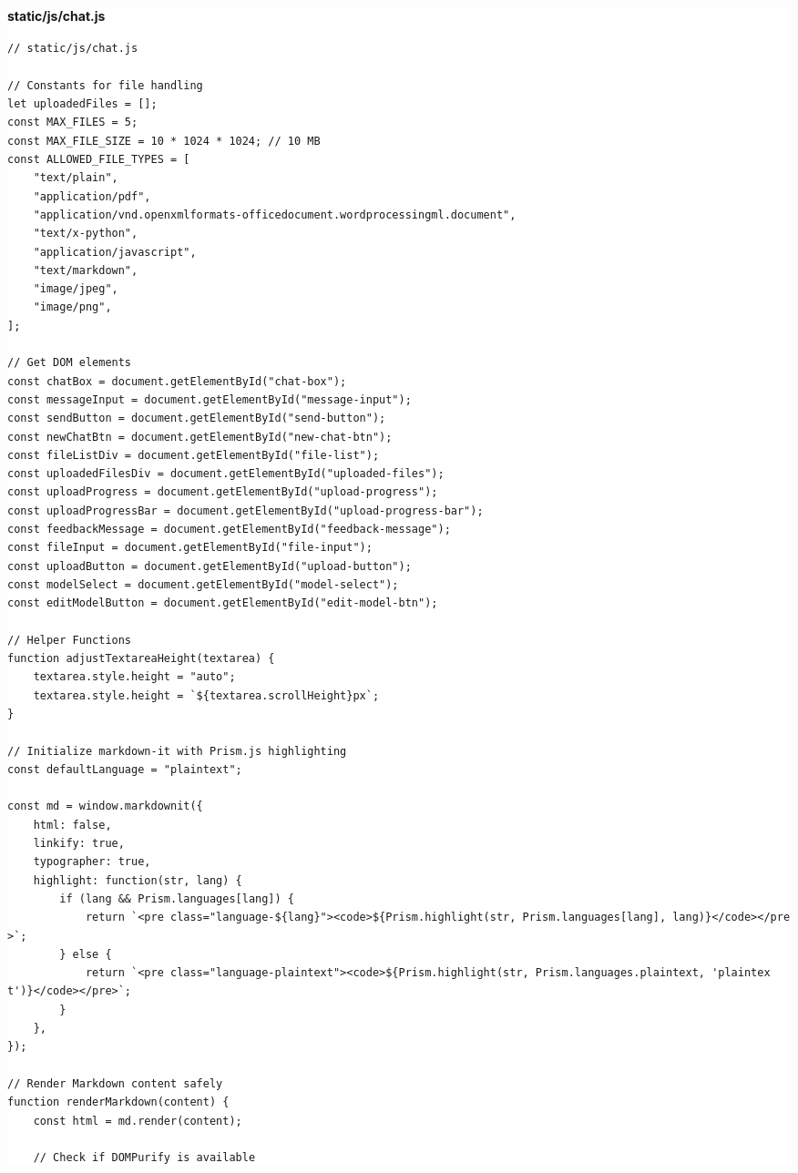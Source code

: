   
**static/js/chat.js**
```
// static/js/chat.js
  
// Constants for file handling
let uploadedFiles = [];
const MAX_FILES = 5;
const MAX_FILE_SIZE = 10 * 1024 * 1024; // 10 MB
const ALLOWED_FILE_TYPES = [
    "text/plain",
    "application/pdf",
    "application/vnd.openxmlformats-officedocument.wordprocessingml.document",
    "text/x-python",
    "application/javascript",
    "text/markdown",
    "image/jpeg",
    "image/png",
];
  
// Get DOM elements
const chatBox = document.getElementById("chat-box");
const messageInput = document.getElementById("message-input");
const sendButton = document.getElementById("send-button");
const newChatBtn = document.getElementById("new-chat-btn");
const fileListDiv = document.getElementById("file-list");
const uploadedFilesDiv = document.getElementById("uploaded-files");
const uploadProgress = document.getElementById("upload-progress");
const uploadProgressBar = document.getElementById("upload-progress-bar");
const feedbackMessage = document.getElementById("feedback-message");
const fileInput = document.getElementById("file-input");
const uploadButton = document.getElementById("upload-button");
const modelSelect = document.getElementById("model-select");
const editModelButton = document.getElementById("edit-model-btn");
  
// Helper Functions
function adjustTextareaHeight(textarea) {
    textarea.style.height = "auto";
    textarea.style.height = `${textarea.scrollHeight}px`;
}
  
// Initialize markdown-it with Prism.js highlighting
const defaultLanguage = "plaintext";
  
const md = window.markdownit({
    html: false,
    linkify: true,
    typographer: true,
    highlight: function(str, lang) {
        if (lang && Prism.languages[lang]) {
            return `<pre class="language-${lang}"><code>${Prism.highlight(str, Prism.languages[lang], lang)}</code></pre>`;
        } else {
            return `<pre class="language-plaintext"><code>${Prism.highlight(str, Prism.languages.plaintext, 'plaintext')}</code></pre>`;
        }
    },
});
  
// Render Markdown content safely
function renderMarkdown(content) {
    const html = md.render(content);
  
    // Check if DOMPurify is available
```